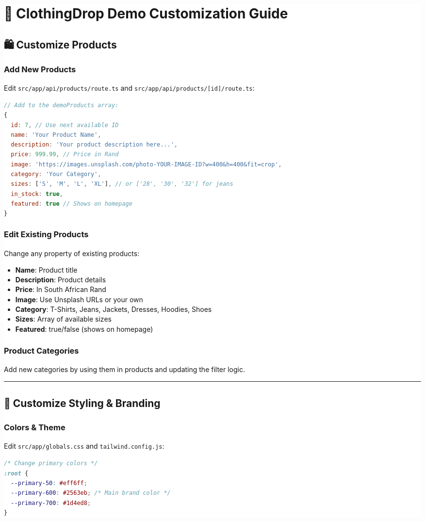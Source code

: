 # 🎨 ClothingDrop Demo Customization Guide

## 🛍️ **Customize Products**

### **Add New Products**
Edit `src/app/api/products/route.ts` and `src/app/api/products/[id]/route.ts`:

```javascript
// Add to the demoProducts array:
{
  id: 7, // Use next available ID
  name: 'Your Product Name',
  description: 'Your product description here...',
  price: 999.99, // Price in Rand
  image: 'https://images.unsplash.com/photo-YOUR-IMAGE-ID?w=400&h=400&fit=crop',
  category: 'Your Category',
  sizes: ['S', 'M', 'L', 'XL'], // or ['28', '30', '32'] for jeans
  in_stock: true,
  featured: true // Shows on homepage
}
```

### **Edit Existing Products**
Change any property of existing products:
- **Name**: Product title
- **Description**: Product details
- **Price**: In South African Rand
- **Image**: Use Unsplash URLs or your own
- **Category**: T-Shirts, Jeans, Jackets, Dresses, Hoodies, Shoes
- **Sizes**: Array of available sizes
- **Featured**: true/false (shows on homepage)

### **Product Categories**
Add new categories by using them in products and updating the filter logic.

---

## 🎨 **Customize Styling & Branding**

### **Colors & Theme**
Edit `src/app/globals.css` and `tailwind.config.js`:

```css
/* Change primary colors */
:root {
  --primary-50: #eff6ff;
  --primary-600: #2563eb; /* Main brand color */
  --primary-700: #1d4ed8;
}
```

